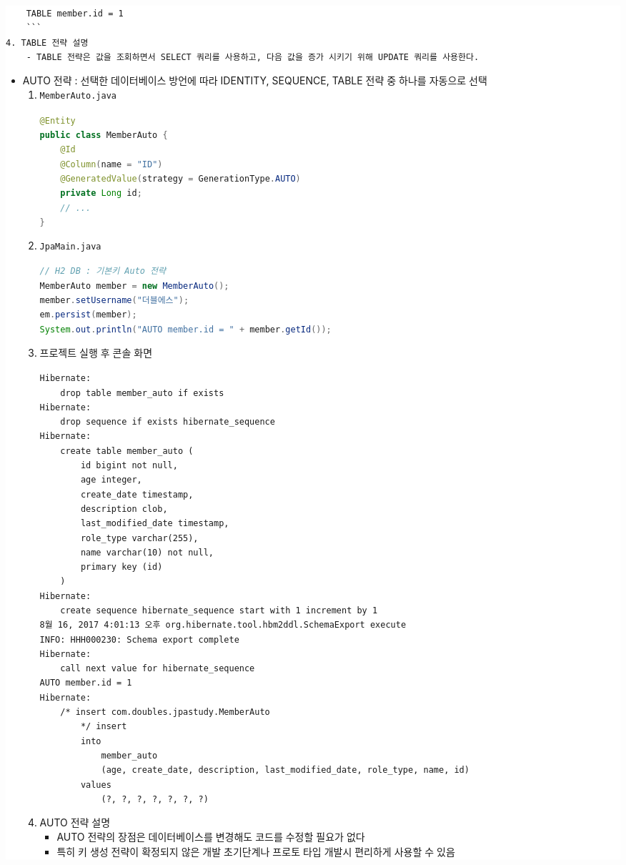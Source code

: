         TABLE member.id = 1
        ```
    4. TABLE 전략 설명
        - TABLE 전략은 값을 조회하면서 SELECT 쿼리를 사용하고, 다음 값을 증가 시키기 위해 UPDATE 쿼리를 사용한다.

- AUTO 전략 : 선택한 데이터베이스 방언에 따라 IDENTITY, SEQUENCE, TABLE 전략 중 하나를 자동으로 선택
    1. `MemberAuto.java`
        ```java
        @Entity
        public class MemberAuto {
            @Id
            @Column(name = "ID")
            @GeneratedValue(strategy = GenerationType.AUTO)
            private Long id;
            // ...
        }
        ```
    2. `JpaMain.java`
        ```java
        // H2 DB : 기본키 Auto 전략
        MemberAuto member = new MemberAuto();
        member.setUsername("더블에스");
        em.persist(member);
        System.out.println("AUTO member.id = " + member.getId());
        ```
    3. 프로젝트 실행 후 콘솔 화면
        ```
        Hibernate:
            drop table member_auto if exists
        Hibernate:
            drop sequence if exists hibernate_sequence
        Hibernate:
            create table member_auto (
                id bigint not null,
                age integer,
                create_date timestamp,
                description clob,
                last_modified_date timestamp,
                role_type varchar(255),
                name varchar(10) not null,
                primary key (id)
            )
        Hibernate:
            create sequence hibernate_sequence start with 1 increment by 1
        8월 16, 2017 4:01:13 오후 org.hibernate.tool.hbm2ddl.SchemaExport execute
        INFO: HHH000230: Schema export complete
        Hibernate:
            call next value for hibernate_sequence
        AUTO member.id = 1
        Hibernate:
            /* insert com.doubles.jpastudy.MemberAuto
                */ insert
                into
                    member_auto
                    (age, create_date, description, last_modified_date, role_type, name, id)
                values
                    (?, ?, ?, ?, ?, ?, ?)
        ```
     4. AUTO 전략 설명
        - AUTO 전략의 장점은 데이터베이스를 변경해도 코드를 수정할 필요가 없다
        - 특히 키 생성 전략이 확정되지 않은 개발 초기단계나 프로토 타입 개발시 편리하게 사용할 수 있음
